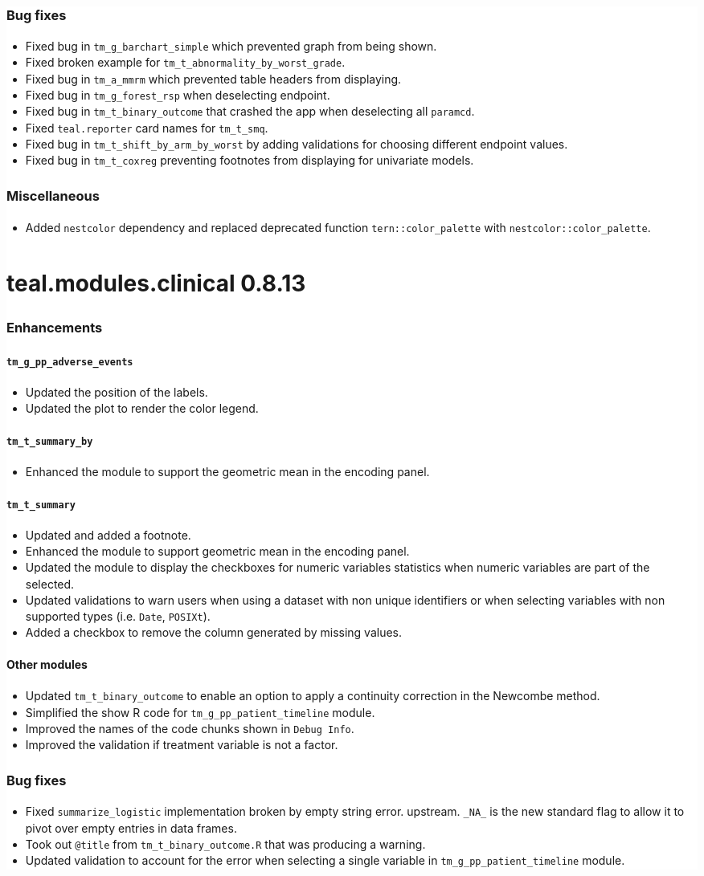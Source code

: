 ### Bug fixes

* Fixed bug in `tm_g_barchart_simple` which prevented graph from being shown.
* Fixed broken example for `tm_t_abnormality_by_worst_grade`.
* Fixed bug in `tm_a_mmrm` which prevented table headers from displaying.
* Fixed bug in `tm_g_forest_rsp` when deselecting endpoint.
* Fixed bug in `tm_t_binary_outcome` that crashed the app when deselecting all `paramcd`.
* Fixed `teal.reporter` card names for `tm_t_smq`.
* Fixed bug in `tm_t_shift_by_arm_by_worst` by adding validations for choosing different endpoint values.
* Fixed bug in `tm_t_coxreg` preventing footnotes from displaying for univariate models.

### Miscellaneous
* Added `nestcolor` dependency and replaced deprecated function `tern::color_palette` with `nestcolor::color_palette`.

# teal.modules.clinical 0.8.13

### Enhancements
#### `tm_g_pp_adverse_events`
* Updated the position of the labels.
* Updated the plot to render the color legend.

#### `tm_t_summary_by`
* Enhanced the module to support the geometric mean in the encoding panel.

#### `tm_t_summary`
* Updated and added a footnote.
* Enhanced the module to support geometric mean in the encoding panel.
* Updated the module to display the checkboxes for numeric variables statistics when numeric variables are part of the selected.
* Updated validations to warn users when using a dataset with non unique identifiers or when selecting variables with non supported types (i.e. `Date`, `POSIXt`).
* Added a checkbox to remove the column generated by missing values.

#### Other modules
* Updated `tm_t_binary_outcome` to enable an option to apply a continuity correction in the Newcombe method.
* Simplified the show R code for `tm_g_pp_patient_timeline` module.
* Improved the names of the code chunks shown in `Debug Info`.
* Improved the validation if treatment variable is not a factor.

### Bug fixes
* Fixed `summarize_logistic` implementation broken by empty string error.
  upstream. `_NA_` is the new standard flag to allow it to pivot over empty entries in data frames.
* Took out `@title` from `tm_t_binary_outcome.R` that was producing a warning.
* Updated validation to account for the error when selecting a single variable in `tm_g_pp_patient_timeline` module.
